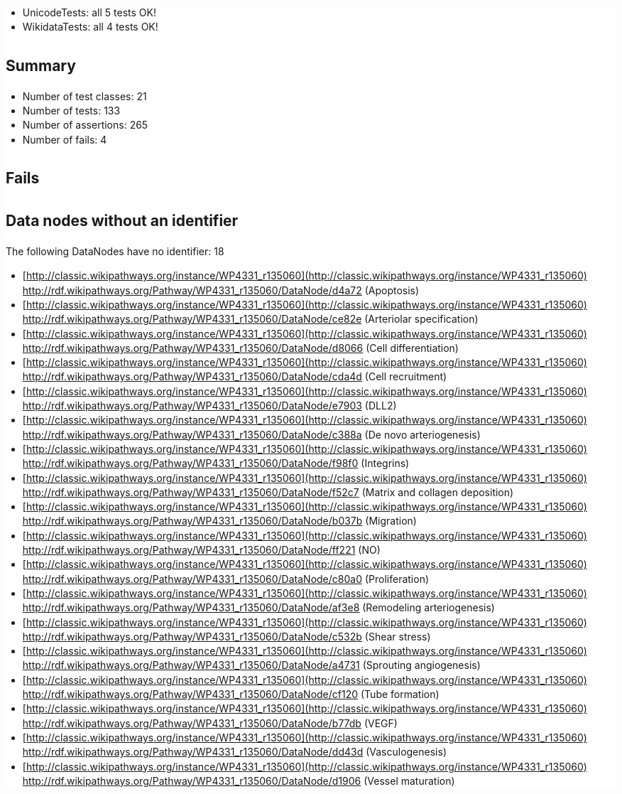 * UnicodeTests: all 5 tests OK!
* WikidataTests: all 4 tests OK!


## Summary

* Number of test classes: 21
* Number of tests: 133
* Number of assertions: 265
* Number of fails: 4

## Fails

<a name="8792c498" />

## Data nodes without an identifier

The following DataNodes have no identifier: 18

* [http://classic.wikipathways.org/instance/WP4331_r135060](http://classic.wikipathways.org/instance/WP4331_r135060) http://rdf.wikipathways.org/Pathway/WP4331_r135060/DataNode/d4a72 (Apoptosis)
* [http://classic.wikipathways.org/instance/WP4331_r135060](http://classic.wikipathways.org/instance/WP4331_r135060) http://rdf.wikipathways.org/Pathway/WP4331_r135060/DataNode/ce82e (Arteriolar specification)
* [http://classic.wikipathways.org/instance/WP4331_r135060](http://classic.wikipathways.org/instance/WP4331_r135060) http://rdf.wikipathways.org/Pathway/WP4331_r135060/DataNode/d8066 (Cell differentiation)
* [http://classic.wikipathways.org/instance/WP4331_r135060](http://classic.wikipathways.org/instance/WP4331_r135060) http://rdf.wikipathways.org/Pathway/WP4331_r135060/DataNode/cda4d (Cell recruitment)
* [http://classic.wikipathways.org/instance/WP4331_r135060](http://classic.wikipathways.org/instance/WP4331_r135060) http://rdf.wikipathways.org/Pathway/WP4331_r135060/DataNode/e7903 (DLL2)
* [http://classic.wikipathways.org/instance/WP4331_r135060](http://classic.wikipathways.org/instance/WP4331_r135060) http://rdf.wikipathways.org/Pathway/WP4331_r135060/DataNode/c388a (De novo arteriogenesis)
* [http://classic.wikipathways.org/instance/WP4331_r135060](http://classic.wikipathways.org/instance/WP4331_r135060) http://rdf.wikipathways.org/Pathway/WP4331_r135060/DataNode/f98f0 (Integrins)
* [http://classic.wikipathways.org/instance/WP4331_r135060](http://classic.wikipathways.org/instance/WP4331_r135060) http://rdf.wikipathways.org/Pathway/WP4331_r135060/DataNode/f52c7 (Matrix and 
collagen
deposition)
* [http://classic.wikipathways.org/instance/WP4331_r135060](http://classic.wikipathways.org/instance/WP4331_r135060) http://rdf.wikipathways.org/Pathway/WP4331_r135060/DataNode/b037b (Migration)
* [http://classic.wikipathways.org/instance/WP4331_r135060](http://classic.wikipathways.org/instance/WP4331_r135060) http://rdf.wikipathways.org/Pathway/WP4331_r135060/DataNode/ff221 (NO)
* [http://classic.wikipathways.org/instance/WP4331_r135060](http://classic.wikipathways.org/instance/WP4331_r135060) http://rdf.wikipathways.org/Pathway/WP4331_r135060/DataNode/c80a0 (Proliferation)
* [http://classic.wikipathways.org/instance/WP4331_r135060](http://classic.wikipathways.org/instance/WP4331_r135060) http://rdf.wikipathways.org/Pathway/WP4331_r135060/DataNode/af3e8 (Remodeling arteriogenesis)
* [http://classic.wikipathways.org/instance/WP4331_r135060](http://classic.wikipathways.org/instance/WP4331_r135060) http://rdf.wikipathways.org/Pathway/WP4331_r135060/DataNode/c532b (Shear stress)
* [http://classic.wikipathways.org/instance/WP4331_r135060](http://classic.wikipathways.org/instance/WP4331_r135060) http://rdf.wikipathways.org/Pathway/WP4331_r135060/DataNode/a4731 (Sprouting angiogenesis)
* [http://classic.wikipathways.org/instance/WP4331_r135060](http://classic.wikipathways.org/instance/WP4331_r135060) http://rdf.wikipathways.org/Pathway/WP4331_r135060/DataNode/cf120 (Tube formation)
* [http://classic.wikipathways.org/instance/WP4331_r135060](http://classic.wikipathways.org/instance/WP4331_r135060) http://rdf.wikipathways.org/Pathway/WP4331_r135060/DataNode/b77db (VEGF)
* [http://classic.wikipathways.org/instance/WP4331_r135060](http://classic.wikipathways.org/instance/WP4331_r135060) http://rdf.wikipathways.org/Pathway/WP4331_r135060/DataNode/dd43d (Vasculogenesis)
* [http://classic.wikipathways.org/instance/WP4331_r135060](http://classic.wikipathways.org/instance/WP4331_r135060) http://rdf.wikipathways.org/Pathway/WP4331_r135060/DataNode/d1906 (Vessel maturation)